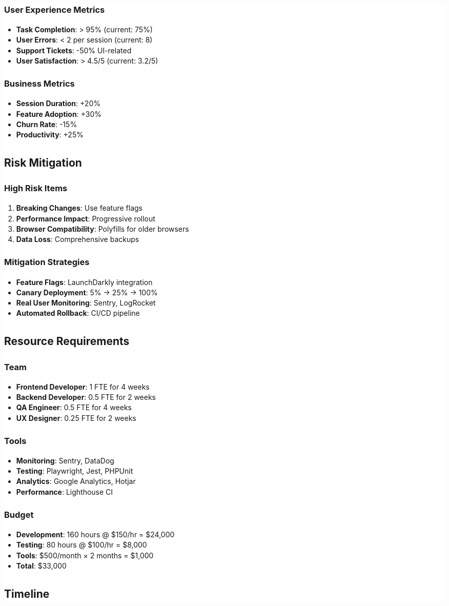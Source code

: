 ### User Experience Metrics
- **Task Completion**: > 95% (current: 75%)
- **User Errors**: < 2 per session (current: 8)
- **Support Tickets**: -50% UI-related
- **User Satisfaction**: > 4.5/5 (current: 3.2/5)

### Business Metrics
- **Session Duration**: +20%
- **Feature Adoption**: +30%
- **Churn Rate**: -15%
- **Productivity**: +25%

## Risk Mitigation

### High Risk Items
1. **Breaking Changes**: Use feature flags
2. **Performance Impact**: Progressive rollout
3. **Browser Compatibility**: Polyfills for older browsers
4. **Data Loss**: Comprehensive backups

### Mitigation Strategies
- **Feature Flags**: LaunchDarkly integration
- **Canary Deployment**: 5% → 25% → 100%
- **Real User Monitoring**: Sentry, LogRocket
- **Automated Rollback**: CI/CD pipeline

## Resource Requirements

### Team
- **Frontend Developer**: 1 FTE for 4 weeks
- **Backend Developer**: 0.5 FTE for 2 weeks
- **QA Engineer**: 0.5 FTE for 4 weeks
- **UX Designer**: 0.25 FTE for 2 weeks

### Tools
- **Monitoring**: Sentry, DataDog
- **Testing**: Playwright, Jest, PHPUnit
- **Analytics**: Google Analytics, Hotjar
- **Performance**: Lighthouse CI

### Budget
- **Development**: 160 hours @ $150/hr = $24,000
- **Testing**: 80 hours @ $100/hr = $8,000
- **Tools**: $500/month × 2 months = $1,000
- **Total**: $33,000

## Timeline
